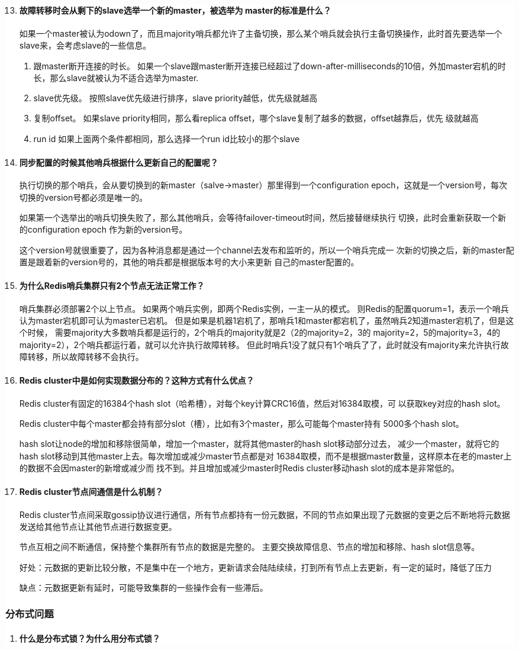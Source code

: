 
13. #### 故障转移时会从剩下的slave选举一个新的master，被选举为 master的标准是什么？

    如果一个master被认为odown了，而且majority哨兵都允许了主备切换，那么某个哨兵就会执行主备切换操作，此时首先要选举一个slave来，会考虑slave的一些信息。 

    1. 跟master断开连接的时长。 如果一个slave跟master断开连接已经超过了down-after-milliseconds的10倍，外加master宕机的时长，那么slave就被认为不适合选举为master. 

    2. slave优先级。 按照slave优先级进行排序，slave priority越低，优先级就越高 

    3. 复制offset。 如果slave priority相同，那么看replica offset，哪个slave复制了越多的数据，offset越靠后，优先 级就越高 

    4. run id 如果上面两个条件都相同，那么选择一个run id比较小的那个slave

       

14. ####  同步配置的时候其他哨兵根据什么更新自己的配置呢？

    执行切换的那个哨兵，会从要切换到的新master（salve->master）那里得到一个configuration epoch，这就是一个version号，每次切换的version号都必须是唯一的。 

    如果第一个选举出的哨兵切换失败了，那么其他哨兵，会等待failover-timeout时间，然后接替继续执行 切换，此时会重新获取一个新的configuration epoch 作为新的version号。 

    这个version号就很重要了，因为各种消息都是通过一个channel去发布和监听的，所以一个哨兵完成一 次新的切换之后，新的master配置是跟着新的version号的，其他的哨兵都是根据版本号的大小来更新 自己的master配置的。

    

15. #### 为什么Redis哨兵集群只有2个节点无法正常工作？

    哨兵集群必须部署2个以上节点。 如果两个哨兵实例，即两个Redis实例，一主一从的模式。 则Redis的配置quorum=1，表示一个哨兵认为master宕机即可认为master已宕机。 但是如果是机器1宕机了，那哨兵1和master都宕机了，虽然哨兵2知道master宕机了，但是这个时候， 需要majority大多数哨兵都是运行的，2个哨兵的majority就是2（2的majority=2，3的 majority=2，5的majority=3，4的majority=2），2个哨兵都运行着，就可以允许执行故障转移。 但此时哨兵1没了就只有1个哨兵了了，此时就没有majority来允许执行故障转移，所以故障转移不会执行。

    

16. #### Redis cluster中是如何实现数据分布的？这种方式有什么优点？

    Redis cluster有固定的16384个hash slot（哈希槽），对每个key计算CRC16值，然后对16384取模，可 以获取key对应的hash slot。 

    Redis cluster中每个master都会持有部分slot（槽），比如有3个master，那么可能每个master持有 5000多个hash slot。 

    hash slot让node的增加和移除很简单，增加一个master，就将其他master的hash slot移动部分过去， 减少一个master，就将它的hash slot移动到其他master上去。每次增加或减少master节点都是对 16384取模，而不是根据master数量，这样原本在老的master上的数据不会因master的新增或减少而 找不到。并且增加或减少master时Redis cluster移动hash slot的成本是非常低的。

    

17. #### Redis cluster节点间通信是什么机制？

    Redis cluster节点间采取gossip协议进行通信，所有节点都持有一份元数据，不同的节点如果出现了元数据的变更之后不断地将元数据发送给其他节点让其他节点进行数据变更。 

    节点互相之间不断通信，保持整个集群所有节点的数据是完整的。 主要交换故障信息、节点的增加和移除、hash slot信息等。 

    好处：元数据的更新比较分散，不是集中在一个地方，更新请求会陆陆续续，打到所有节点上去更新，有一定的延时，降低了压力

    缺点：元数据更新有延时，可能导致集群的一些操作会有一些滞后。

    

### 分布式问题

1. #### 什么是分布式锁？为什么用分布式锁？
